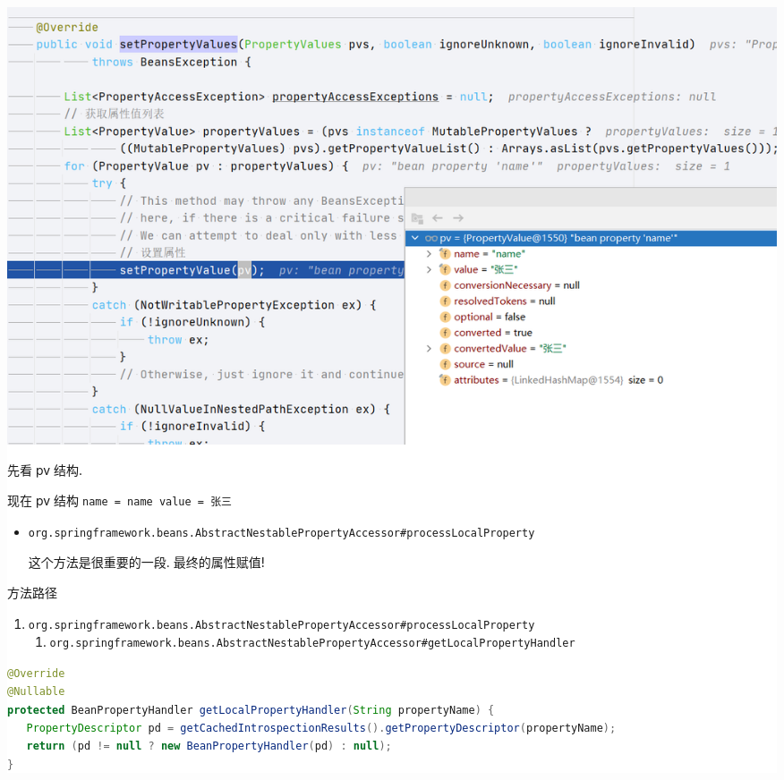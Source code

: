 



![image-20200911134534277](images/image-20200911134534277.png)

先看 pv 结构. 

现在 pv 结构 `name = name value = 张三`





- `org.springframework.beans.AbstractNestablePropertyAccessor#processLocalProperty`

  这个方法是很重要的一段. 最终的属性赋值!





方法路径

1. `org.springframework.beans.AbstractNestablePropertyAccessor#processLocalProperty`
   1. `org.springframework.beans.AbstractNestablePropertyAccessor#getLocalPropertyHandler`





```JAVA
@Override
@Nullable
protected BeanPropertyHandler getLocalPropertyHandler(String propertyName) {
   PropertyDescriptor pd = getCachedIntrospectionResults().getPropertyDescriptor(propertyName);
   return (pd != null ? new BeanPropertyHandler(pd) : null);
}
```
